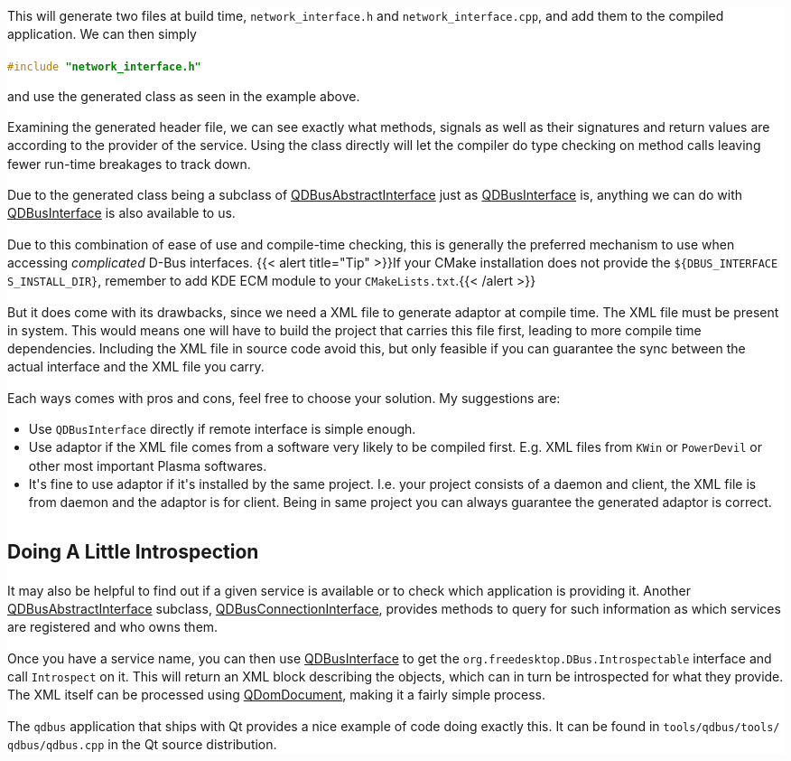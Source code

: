 This will generate two files at build time, `network_interface.h` and `network_interface.cpp`, and add them to the compiled application. We can then simply
```cpp
#include "network_interface.h"
```
and use the generated class as seen in the example above.

Examining the generated header file, we can see exactly what methods, signals as well as their signatures and return values are according to the provider of the service. Using the class directly will let the compiler do type checking on method calls leaving fewer run-time breakages to track down.

Due to the generated class being a subclass of [QDBusAbstractInterface](https://doc.qt.io/qt-5/qdbusabstractinterface.html) just as [QDBusInterface](https://doc.qt.io/qt-5/qdbusinterface.html) is, anything we can do with [QDBusInterface](https://doc.qt.io/qt-5/qdbusinterface.html) is also available to us.

Due to this combination of ease of use and compile-time checking, this is generally the preferred mechanism to use when accessing *complicated* D-Bus interfaces.
{{< alert title="Tip" >}}If your CMake installation does not provide the `${DBUS_INTERFACES_INSTALL_DIR}`, remember to add KDE ECM module to your `CMakeLists.txt`.{{< /alert >}}

But it does come with its drawbacks, since we need a XML file to generate adaptor at compile time. The XML file must be present in system. This would means one will have to build the project that carries this file first, leading to more compile time dependencies. Including the XML file in source code avoid this, but only feasible if you can guarantee the sync between the actual interface and the XML file you carry.

Each ways comes with pros and cons, feel free to choose your solution. My suggestions are:
* Use `QDBusInterface` directly if remote interface is simple enough.
* Use adaptor if the XML file comes from a software very likely to be compiled first. E.g. XML files from `KWin` or `PowerDevil` or other most important Plasma softwares.
* It's fine to use adaptor if it's installed by the same project. I.e. your project consists of a daemon and client, the XML file is from daemon and the adaptor is for client. Being in same project you can always guarantee the generated adaptor is correct.
## Doing A Little Introspection

It may also be helpful to find out if a given service is available or to check which application is providing it. Another [QDBusAbstractInterface](https://doc.qt.io/qt-5/qdbusabstractinterface.html) subclass, [QDBusConnectionInterface](https://doc.qt.io/qt-5/qdbusconnectioninterface.html), provides methods to query for such information as which services are registered and who owns them.

Once you have a service name, you can then use [QDBusInterface](https://doc.qt.io/qt-5/qdbusinterface.html) to get the `org.freedesktop.DBus.Introspectable` interface and call `Introspect` on it. This will return an XML block describing the objects, which can in turn be introspected for what they provide. The XML itself can be processed using [QDomDocument](https://doc.qt.io/qt-5/qdomdocument.html), making it a fairly simple process.

The `qdbus` application that ships with Qt provides a nice example of code doing exactly this. It can be found in `tools/qdbus/tools/qdbus/qdbus.cpp` in the Qt source distribution. 

